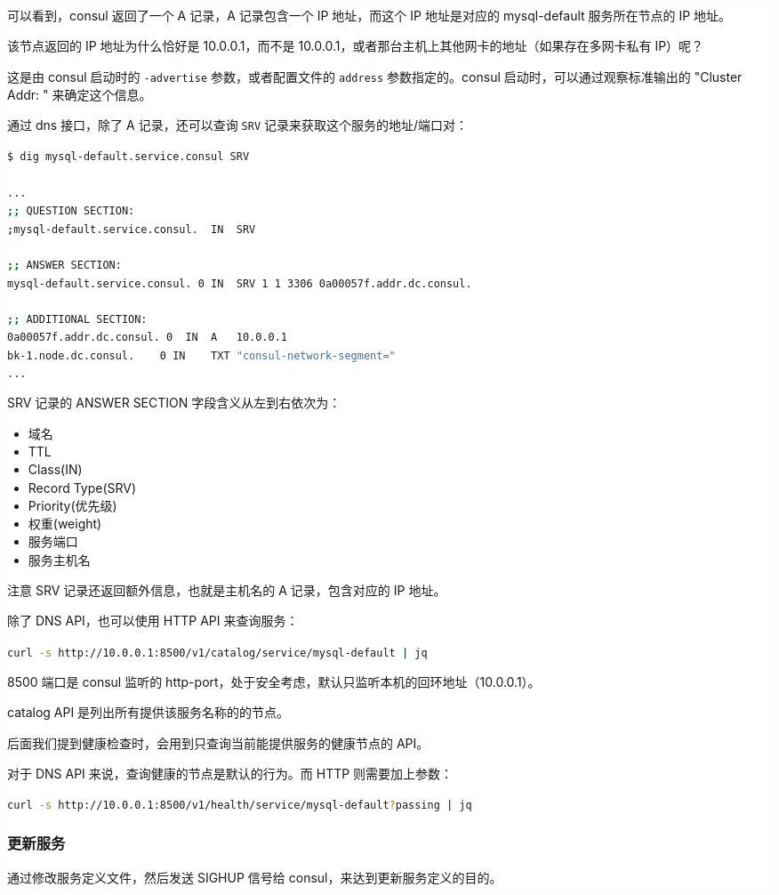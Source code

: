 可以看到，consul 返回了一个 A 记录，A 记录包含一个 IP 地址，而这个 IP 地址是对应的 mysql-default 服务所在节点的 IP 地址。

该节点返回的 IP 地址为什么恰好是 10.0.0.1，而不是 10.0.0.1，或者那台主机上其他网卡的地址（如果存在多网卡私有 IP）呢？

这是由 consul 启动时的 `-advertise` 参数，或者配置文件的 `address` 参数指定的。consul 启动时，可以通过观察标准输出的 "Cluster Addr: " 来确定这个信息。

通过 dns 接口，除了 A 记录，还可以查询 `SRV` 记录来获取这个服务的地址/端口对：

```bash
$ dig mysql-default.service.consul SRV

...
;; QUESTION SECTION:
;mysql-default.service.consul.	IN	SRV

;; ANSWER SECTION:
mysql-default.service.consul. 0	IN	SRV	1 1 3306 0a00057f.addr.dc.consul.

;; ADDITIONAL SECTION:
0a00057f.addr.dc.consul. 0	IN	A	10.0.0.1
bk-1.node.dc.consul.	0 IN	TXT	"consul-network-segment="
...
```

SRV 记录的 ANSWER SECTION 字段含义从左到右依次为：

- 域名
- TTL
- Class(IN)
- Record Type(SRV)
- Priority(优先级)
- 权重(weight)
- 服务端口
- 服务主机名

注意 SRV 记录还返回额外信息，也就是主机名的 A 记录，包含对应的 IP 地址。

除了 DNS API，也可以使用 HTTP API 来查询服务：

```bash
curl -s http://10.0.0.1:8500/v1/catalog/service/mysql-default | jq 
```

8500 端口是 consul 监听的 http-port，处于安全考虑，默认只监听本机的回环地址（10.0.0.1）。

catalog API 是列出所有提供该服务名称的的节点。

后面我们提到健康检查时，会用到只查询当前能提供服务的健康节点的 API。

对于 DNS API 来说，查询健康的节点是默认的行为。而 HTTP 则需要加上参数：

```bash
curl -s http://10.0.0.1:8500/v1/health/service/mysql-default?passing | jq
```

### 更新服务

通过修改服务定义文件，然后发送 SIGHUP 信号给 consul，来达到更新服务定义的目的。
